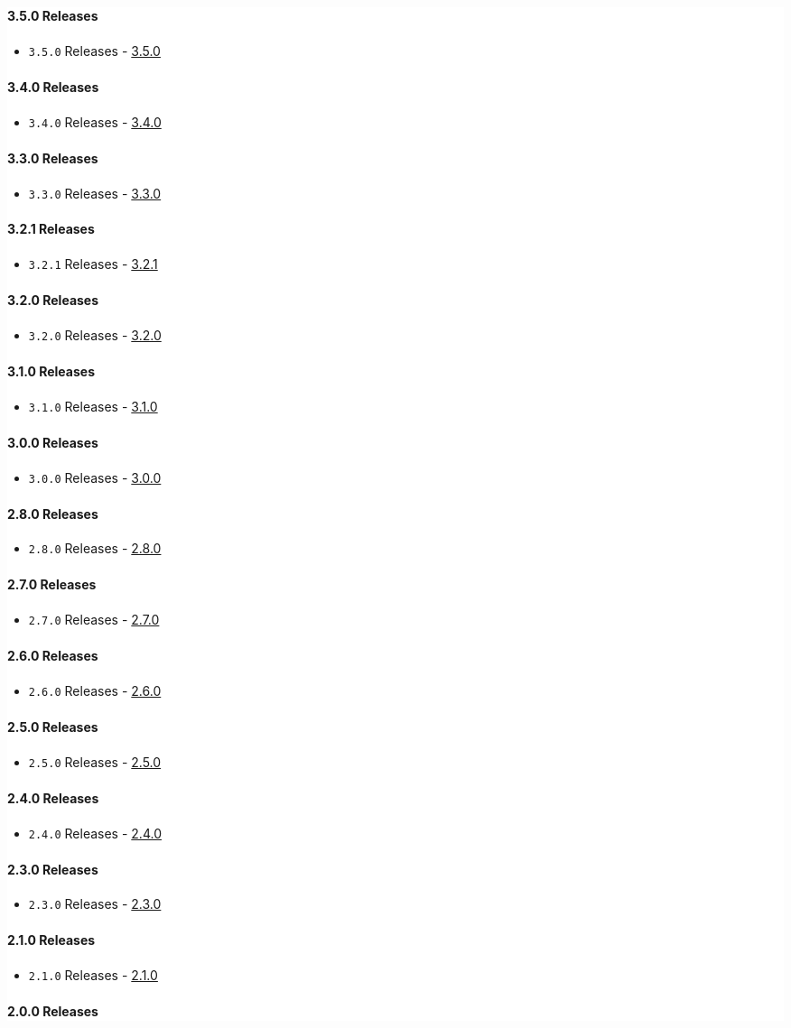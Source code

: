 #### 3.5.0 Releases

- `3.5.0` Releases - [3.5.0](#350)

#### 3.4.0 Releases

- `3.4.0` Releases - [3.4.0](#340)

#### 3.3.0 Releases

- `3.3.0` Releases - [3.3.0](#330)

#### 3.2.1 Releases

- `3.2.1` Releases - [3.2.1](#321)

#### 3.2.0 Releases

- `3.2.0` Releases - [3.2.0](#320)

#### 3.1.0 Releases

- `3.1.0` Releases - [3.1.0](#310)

#### 3.0.0 Releases

- `3.0.0` Releases - [3.0.0](#300)

#### 2.8.0 Releases

- `2.8.0` Releases - [2.8.0](#280)

#### 2.7.0 Releases

- `2.7.0` Releases - [2.7.0](#270)

#### 2.6.0 Releases

- `2.6.0` Releases - [2.6.0](#260)

#### 2.5.0 Releases

- `2.5.0` Releases - [2.5.0](#250)

#### 2.4.0 Releases

- `2.4.0` Releases - [2.4.0](#240)

#### 2.3.0 Releases

- `2.3.0` Releases - [2.3.0](#230)

#### 2.1.0 Releases

- `2.1.0` Releases - [2.1.0](#210)

#### 2.0.0 Releases
